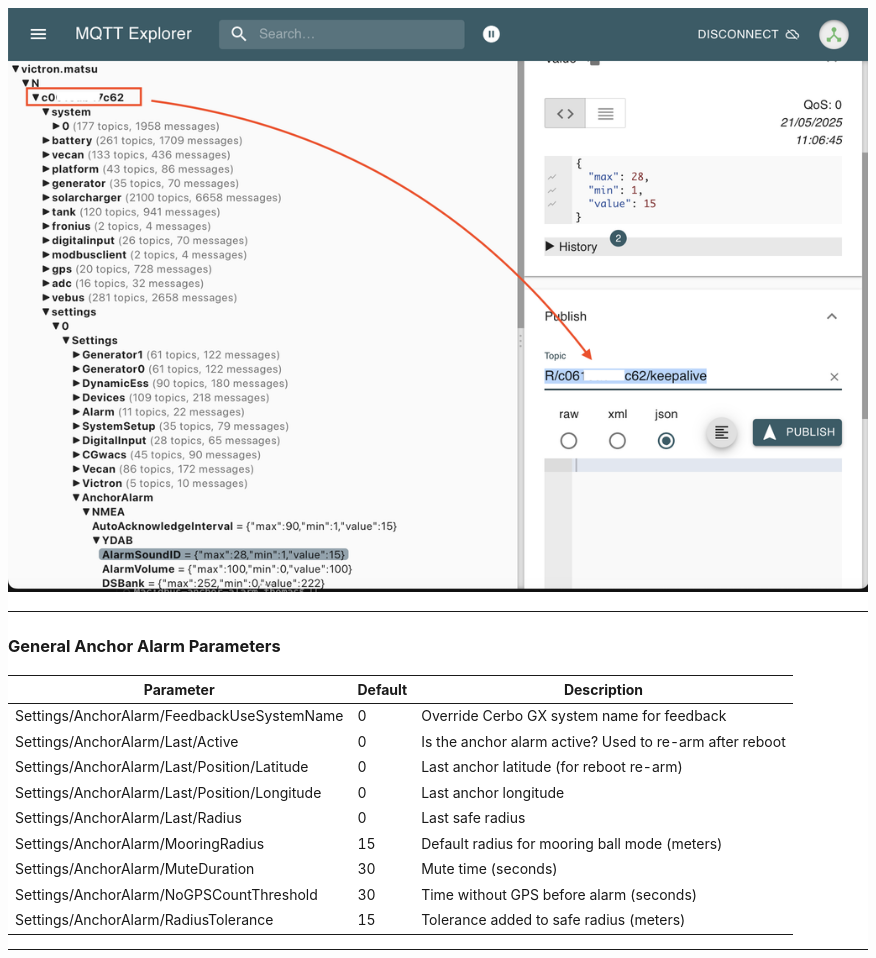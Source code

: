 ![MQTT](/doc/mqtt.png)

---

### General Anchor Alarm Parameters

| Parameter | Default | Description |
|---|---|---|
| Settings/AnchorAlarm/FeedbackUseSystemName | 0 | Override Cerbo GX system name for feedback |
| Settings/AnchorAlarm/Last/Active | 0 | Is the anchor alarm active? Used to re-arm after reboot |
| Settings/AnchorAlarm/Last/Position/Latitude | 0 | Last anchor latitude (for reboot re-arm) |
| Settings/AnchorAlarm/Last/Position/Longitude | 0 | Last anchor longitude |
| Settings/AnchorAlarm/Last/Radius | 0 | Last safe radius |
| Settings/AnchorAlarm/MooringRadius | 15 | Default radius for mooring ball mode (meters) |
| Settings/AnchorAlarm/MuteDuration | 30 | Mute time (seconds) |
| Settings/AnchorAlarm/NoGPSCountThreshold | 30 | Time without GPS before alarm (seconds) |
| Settings/AnchorAlarm/RadiusTolerance | 15 | Tolerance added to safe radius (meters) |

---
